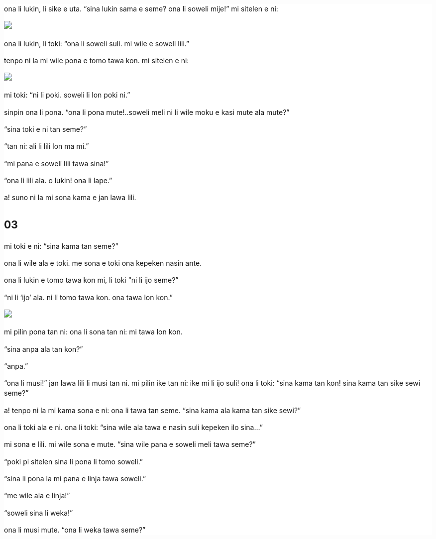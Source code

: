 ona li lukin, li sike e uta. “sina lukin sama e seme? ona li soweli mije!”
mi sitelen e ni:

![](https://web.archive.org/web/20151009144328im_/http://failbluedot.com/images/jll_8.jpg)

ona li lukin, li toki: “ona li soweli suli. mi wile e soweli lili.”

tenpo ni la mi wile pona e tomo tawa kon. mi sitelen e ni:

![](https://web.archive.org/web/20151009144328im_/http://failbluedot.com/images/jll_9.jpg)

mi toki: “ni li poki. soweli li lon poki ni.”

sinpin ona li pona. “ona li pona mute!..soweli meli ni li wile moku e kasi mute ala mute?”

“sina toki e ni tan seme?”

“tan ni: ali li lili lon ma mi.”

“mi pana e soweli lili tawa sina!”

“ona li lili ala. o lukin! ona li lape.”

a! suno ni la mi sona kama e jan lawa lili.

## 03

mi toki e ni: “sina kama tan seme?”

ona li wile ala e toki. me sona e toki ona kepeken nasin ante.

ona li lukin e tomo tawa kon mi, li toki “ni li ijo seme?”

“ni li ‘ijo’ ala. ni li tomo tawa kon. ona tawa lon kon.”

![](https://web.archive.org/web/20151009205458im_/http://failbluedot.com/images/jll_10.jpg)

mi pilin pona tan ni: ona li sona tan ni: mi tawa lon kon.

“sina anpa ala tan kon?”

“anpa.”

“ona li musi!” jan lawa lili li musi tan ni. mi pilin ike tan ni: ike mi li ijo suli! ona li toki: “sina kama tan kon! sina kama tan sike sewi seme?”

a! tenpo ni la mi kama sona e ni: ona li tawa tan seme. “sina kama ala kama tan sike sewi?”

ona li toki ala e ni. ona li toki: “sina wile ala tawa e nasin suli kepeken ilo sina…”

mi sona e lili. mi wile sona e mute. “sina wile pana e soweli meli tawa seme?”

“poki pi sitelen sina li pona li tomo soweli.”

“sina li pona la mi pana e linja tawa soweli.”

“me wile ala e linja!”

“soweli sina li weka!”

ona li musi mute. “ona li weka tawa seme?”
